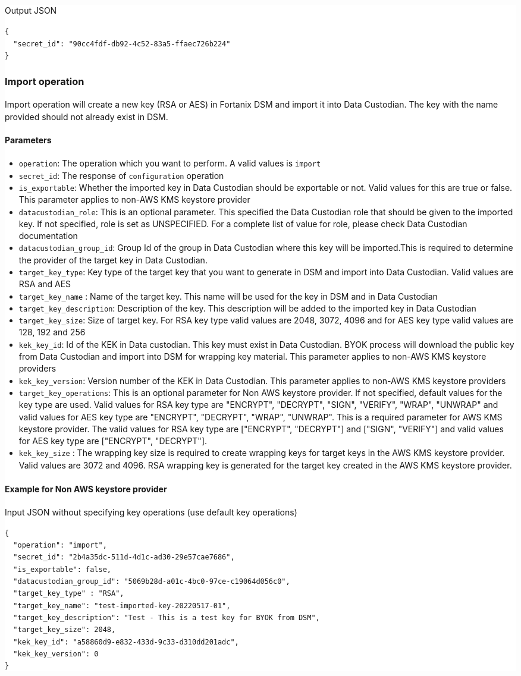 Output JSON
```
{
  "secret_id": "90cc4fdf-db92-4c52-83a5-ffaec726b224"
}
```

### Import operation

Import operation will create a new key (RSA or AES) in Fortanix DSM and import it into Data Custodian. The key with the name provided should not already exist in DSM.

#### Parameters

* `operation`: The operation which you want to perform. A valid values is `import`
* `secret_id`: The response of `configuration` operation
* `is_exportable`: Whether the imported key in Data Custodian should be exportable or not. Valid values for this are true or false. This parameter applies to non-AWS KMS keystore provider
* `datacustodian_role`: This is an optional parameter. This specified the Data Custodian role that should be given to the imported key. If not specified, role is set as UNSPECIFIED. For a complete list of value for role, please check Data Custodian documentation
* `datacustodian_group_id`: Group Id of the group in Data Custodian where this key will be imported.This is required to determine the provider of the target key in Data Custodian.
* `target_key_type`: Key type of the target key that you want to generate in DSM and import into Data Custodian. Valid values are RSA and AES
* `target_key_name` : Name of the target key. This name will be used for the key in DSM and in Data Custodian
* `target_key_description`: Description of the key. This description will be added to the imported key in Data Custodian
* `target_key_size`: Size of target key. For RSA key type valid values are 2048, 3072, 4096 and for AES key type valid values are 128, 192 and 256
* `kek_key_id`: Id of the KEK in Data custodian. This key must exist in Data Custodian. BYOK process will download the public key from Data Custodian and import into DSM for wrapping key material. This parameter applies to non-AWS KMS keystore providers
* `kek_key_version`: Version number of the KEK in Data Custodian. This parameter applies to non-AWS KMS keystore providers
* `target_key_operations`: This is an optional parameter for Non AWS keystore provider. If not specified, default values for the key type are used. Valid values for RSA key type are "ENCRYPT", "DECRYPT", "SIGN", "VERIFY", "WRAP", "UNWRAP" and valid values for AES key type are "ENCRYPT", "DECRYPT", "WRAP", "UNWRAP". This is a required parameter for AWS KMS keystore provider. The valid values for RSA key type are ["ENCRYPT", "DECRYPT"] and ["SIGN", "VERIFY"] and valid values for AES key type are ["ENCRYPT", "DECRYPT"].
* `kek_key_size` : The wrapping key size is required to create wrapping keys for target keys in the AWS KMS keystore provider. Valid values are 3072 and 4096. RSA wrapping key is generated for the target key created in the AWS KMS keystore provider.

#### Example for Non AWS keystore provider

Input JSON without specifying key operations (use default key operations)
```
{
  "operation": "import",
  "secret_id": "2b4a35dc-511d-4d1c-ad30-29e57cae7686",
  "is_exportable": false,
  "datacustodian_group_id": "5069b28d-a01c-4bc0-97ce-c19064d056c0",
  "target_key_type" : "RSA",
  "target_key_name": "test-imported-key-20220517-01",
  "target_key_description": "Test - This is a test key for BYOK from DSM",
  "target_key_size": 2048,
  "kek_key_id": "a58860d9-e832-433d-9c33-d310dd201adc",
  "kek_key_version": 0
}
```
